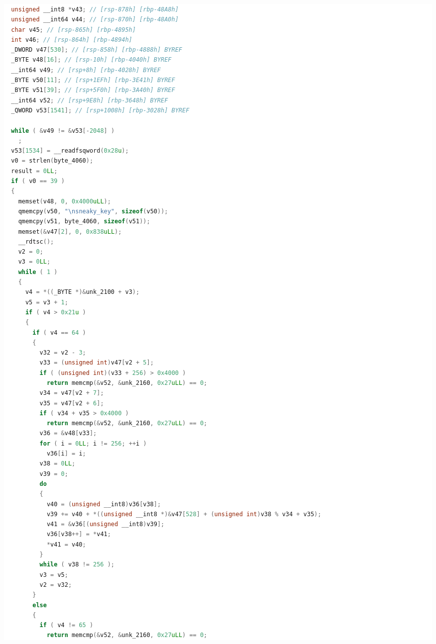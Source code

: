 ```c
  unsigned __int8 *v43; // [rsp-878h] [rbp-48A8h]
  unsigned __int64 v44; // [rsp-870h] [rbp-48A0h]
  char v45; // [rsp-865h] [rbp-4895h]
  int v46; // [rsp-864h] [rbp-4894h]
  _DWORD v47[530]; // [rsp-858h] [rbp-4888h] BYREF
  _BYTE v48[16]; // [rsp-10h] [rbp-4040h] BYREF
  __int64 v49; // [rsp+8h] [rbp-4028h] BYREF
  _BYTE v50[11]; // [rsp+1EFh] [rbp-3E41h] BYREF
  _BYTE v51[39]; // [rsp+5F0h] [rbp-3A40h] BYREF
  __int64 v52; // [rsp+9E8h] [rbp-3648h] BYREF
  _QWORD v53[1541]; // [rsp+1008h] [rbp-3028h] BYREF

  while ( &v49 != &v53[-2048] )
    ;
  v53[1534] = __readfsqword(0x28u);
  v0 = strlen(byte_4060);
  result = 0LL;
  if ( v0 == 39 )
  {
    memset(v48, 0, 0x4000uLL);
    qmemcpy(v50, "\nsneaky_key", sizeof(v50));
    qmemcpy(v51, byte_4060, sizeof(v51));
    memset(&v47[2], 0, 0x838uLL);
    __rdtsc();
    v2 = 0;
    v3 = 0LL;
    while ( 1 )
    {
      v4 = *((_BYTE *)&unk_2100 + v3);
      v5 = v3 + 1;
      if ( v4 > 0x21u )
      {
        if ( v4 == 64 )
        {
          v32 = v2 - 3;
          v33 = (unsigned int)v47[v2 + 5];
          if ( (unsigned int)(v33 + 256) > 0x4000 )
            return memcmp(&v52, &unk_2160, 0x27uLL) == 0;
          v34 = v47[v2 + 7];
          v35 = v47[v2 + 6];
          if ( v34 + v35 > 0x4000 )
            return memcmp(&v52, &unk_2160, 0x27uLL) == 0;
          v36 = &v48[v33];
          for ( i = 0LL; i != 256; ++i )
            v36[i] = i;
          v38 = 0LL;
          v39 = 0;
          do
          {
            v40 = (unsigned __int8)v36[v38];
            v39 += v40 + *((unsigned __int8 *)&v47[528] + (unsigned int)v38 % v34 + v35);
            v41 = &v36[(unsigned __int8)v39];
            v36[v38++] = *v41;
            *v41 = v40;
          }
          while ( v38 != 256 );
          v3 = v5;
          v2 = v32;
        }
        else
        {
          if ( v4 != 65 )
            return memcmp(&v52, &unk_2160, 0x27uLL) == 0;
```